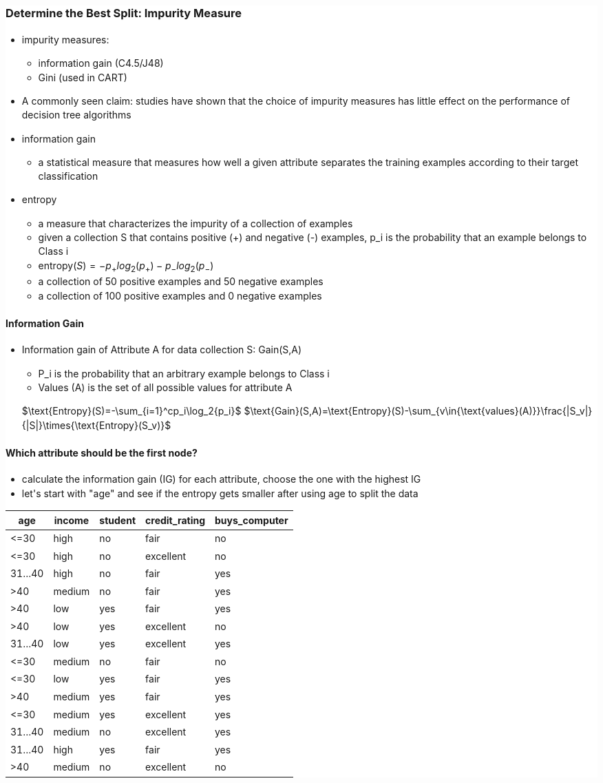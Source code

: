 ### Determine the Best Split: Impurity Measure
- impurity measures:
  - information gain (C4.5/J48)
  - Gini (used in CART)
- A commonly seen claim: studies have shown that the choice of impurity measures has little effect on the performance of decision tree algorithms

- information gain
  - a statistical measure that measures how well a given attribute separates the training examples according to their target classification
- entropy
  - a measure that characterizes the impurity of a collection of examples
  - given a collection S that contains positive (+) and negative (-) examples, p_i is the probability that an example belongs to Class i
  - $\text{entropy}(S)=-p_+log_2(p_+)-p_-log_2(p_-)$
  - a collection of 50 positive examples and 50 negative examples
  - a collection of 100 positive examples and 0 negative examples

#### Information Gain
- Information gain of Attribute A for data collection S: Gain(S,A)
  - P_i is the probability that an arbitrary example belongs to Class i
  - Values (A) is the set of all possible values for attribute A

  $\text{Entropy}(S)=-\sum_{i=1}^cp_i\log_2{p_i}$
  $\text{Gain}(S,A)=\text{Entropy}(S)-\sum_{v\in{\text{values}(A)}}\frac{|S_v|}{|S|}\times{\text{Entropy}(S_v)}$

#### Which attribute should be the first node?

- calculate the information gain (IG) for each attribute, choose the one with the highest IG
- let's start with "age" and see if the entropy gets smaller after using age to split the data

| age  | income  | student | credit_rating | buys_computer |
|------|---------|---------|---------------|---------------|
| <=30 | high    | no      | fair          | no            |
| <=30 | high    | no      | excellent     | no            |
| 31…40| high    | no      | fair          | yes           |
| >40  | medium  | no      | fair          | yes           |
| >40  | low     | yes     | fair          | yes           |
| >40  | low     | yes     | excellent     | no            |
| 31…40| low     | yes     | excellent     | yes           |
| <=30 | medium  | no      | fair          | no            |
| <=30 | low     | yes     | fair          | yes           |
| >40  | medium  | yes     | fair          | yes           |
| <=30 | medium  | yes     | excellent     | yes           |
| 31…40| medium  | no      | excellent     | yes           |
| 31…40| high    | yes     | fair          | yes           |
| >40  | medium  | no      | excellent     | no            |
